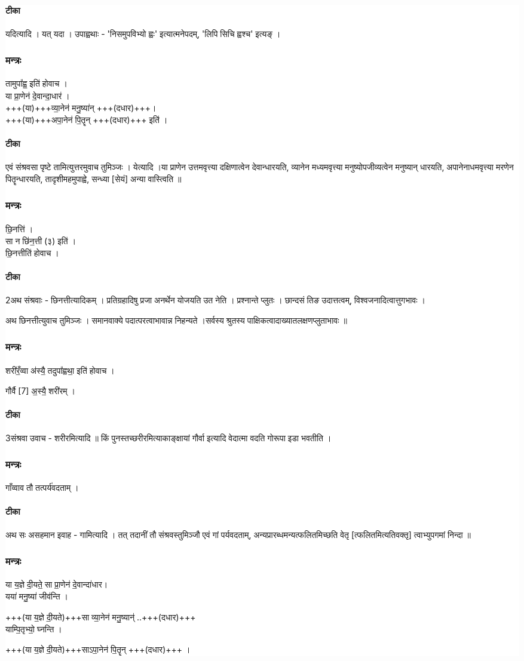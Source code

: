 ####   टीका
यदित्यादि । यत् यदा । उपाह्वथाः - 'निसमुपविभ्यो ह्वः' इत्यात्मनेपदम्, 'लिपि सिचि ह्वश्च' इत्यङ् ।  

###    मन्त्रः
तामुपा᳚ह्व॒ इति॑ होवाच ।  
या प्रा॒णेन॑ दे॒वान्दा॒धार॑  ।    
+++(या)+++व्या॒नेन॑ मनु॒ष्या॑न्‌ +++(दधार)+++।    
+++(या)+++अपा॒नेन॑ पि॒तॄन् +++(दधार)+++ इति॑ ।  


####   टीका
एवं संश्रवसा पृष्टे तामित्युत्तरमुवाच तुमिञ्जः । येत्यादि ।या प्राणेन उत्तमवृत्त्या दक्षिणात्वेन देवान्धारयति, व्यानेन मध्यमवृत्त्या मनुष्योपजीव्यत्वेन मनुष्यान् धारयति, अपानेनाधमवृत्त्या मरणेन पितॄन्धारयति, तादृशीमहमुपाह्वे, सन्ध्या [सेयं] अन्या वास्त्विति ॥

###    मन्त्रः
छि॒नत्ति॑  ।  
सा न छि॑न॒त्ती (३) इति॑ ।   
छि॒नत्तीति॑ होवाच ।  

####   टीका
2अथ संश्रवाः - छिनत्तीत्यादिकम् । प्रतिग्रहादिषु प्रजा अनर्थेन योजयति उत नेति । प्रश्नान्ते प्लुतः । छान्दसं तिङ उदात्तत्वम्, विश्वजनादित्वात्तुगभावः ।  

अथ छिनत्तीत्युवाच तुमिञ्जः । समानवाक्ये पदात्परत्वाभावान्न निहन्यते ।सर्वस्य श्रुतस्य पाक्षिकत्वादाख्यातलक्षणप्लुताभावः ॥
###   मन्त्रः
शरी॑रँ॒व्वा अ॑स्यै॒ तदुपा᳚ह्वथा॒ इति॑ होवाच ।  

गौर्वै [7] अ॒स्यै॒ शरी॑रम् ।  

####   टीका
3संश्रवा उवाच - शरीरमित्यादि ॥ किं पुनस्तच्छरीरमित्याकाङ्क्षायां गौर्वा इत्यादि वेदात्मा वदति गोरूपा इडा भवतीति ।  


###    मन्त्रः
गाँव्वाव तौ तत्पर्य॑वदताम् ।  

####   टीका
अथ सः असहमान इवाह - गामित्यादि । तत् तदानीं तौ संश्रवस्तुमिञ्जौ एवं गां पर्यवदताम्, अन्यप्रारब्धमन्यत्फलितमिच्छति वेतृ [त्फलितमित्यतिवक्तृ] त्वाभ्युपगमां निन्दा ॥

###   मन्त्रः
या य॒ज्ञे दी॒यते॒ सा प्रा॒णेन॑ दे॒वान्दा॑धार।  
यया॑ मनु॒ष्या॑ जीव॑न्ति ।  

+++(या य॒ज्ञे दी॒यते)+++सा व्या॒नेन॑ मनु॒ष्यान्॑ ..+++(दधार)+++  
याम्पि॒तृभ्यो॒ घ्नन्ति  ।  

+++(या य॒ज्ञे दी॒यते)+++साऽपा॒नेन॑ पि॒तॄन् +++(दधार)+++ ।
